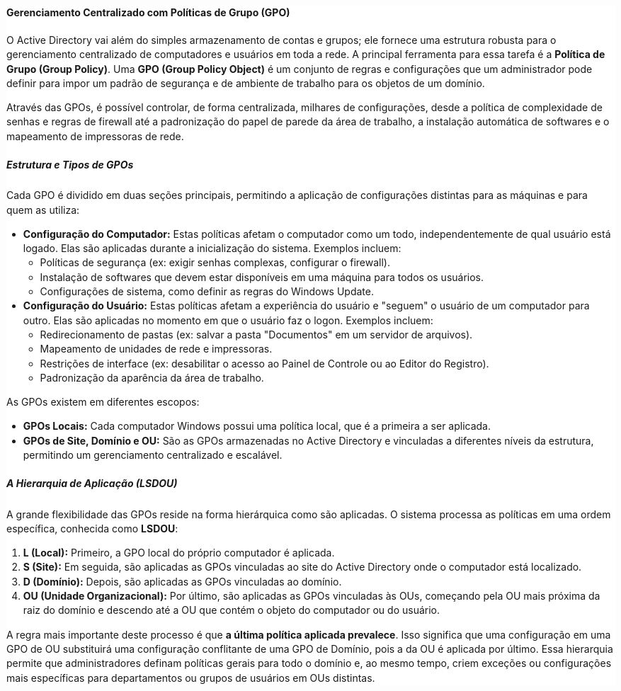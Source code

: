 #### Gerenciamento Centralizado com Políticas de Grupo (GPO)

O Active Directory vai além do simples armazenamento de contas e grupos; ele fornece uma estrutura robusta para o gerenciamento centralizado de computadores e usuários em toda a rede. A principal ferramenta para essa tarefa é a **Política de Grupo (Group Policy)**. Uma **GPO (Group Policy Object)** é um conjunto de regras e configurações que um administrador pode definir para impor um padrão de segurança e de ambiente de trabalho para os objetos de um domínio.

Através das GPOs, é possível controlar, de forma centralizada, milhares de configurações, desde a política de complexidade de senhas e regras de firewall até a padronização do papel de parede da área de trabalho, a instalação automática de softwares e o mapeamento de impressoras de rede.

##### Estrutura e Tipos de GPOs

Cada GPO é dividido em duas seções principais, permitindo a aplicação de configurações distintas para as máquinas e para quem as utiliza:

- **Configuração do Computador:** Estas políticas afetam o computador como um todo, independentemente de qual usuário está logado. Elas são aplicadas durante a inicialização do sistema. Exemplos incluem:
    - Políticas de segurança (ex: exigir senhas complexas, configurar o firewall).
    - Instalação de softwares que devem estar disponíveis em uma máquina para todos os usuários.
    - Configurações de sistema, como definir as regras do Windows Update.
- **Configuração do Usuário:** Estas políticas afetam a experiência do usuário e "seguem" o usuário de um computador para outro. Elas são aplicadas no momento em que o usuário faz o logon. Exemplos incluem:
    - Redirecionamento de pastas (ex: salvar a pasta "Documentos" em um servidor de arquivos).
    - Mapeamento de unidades de rede e impressoras.
    - Restrições de interface (ex: desabilitar o acesso ao Painel de Controle ou ao Editor do Registro).
    - Padronização da aparência da área de trabalho.

As GPOs existem em diferentes escopos:

- **GPOs Locais:** Cada computador Windows possui uma política local, que é a primeira a ser aplicada.
- **GPOs de Site, Domínio e OU:** São as GPOs armazenadas no Active Directory e vinculadas a diferentes níveis da estrutura, permitindo um gerenciamento centralizado e escalável.

##### A Hierarquia de Aplicação (LSDOU)

A grande flexibilidade das GPOs reside na forma hierárquica como são aplicadas. O sistema processa as políticas em uma ordem específica, conhecida como **LSDOU**:

1. **L (Local):** Primeiro, a GPO local do próprio computador é aplicada.
2. **S (Site):** Em seguida, são aplicadas as GPOs vinculadas ao site do Active Directory onde o computador está localizado.
3. **D (Domínio):** Depois, são aplicadas as GPOs vinculadas ao domínio.
4. **OU (Unidade Organizacional):** Por último, são aplicadas as GPOs vinculadas às OUs, começando pela OU mais próxima da raiz do domínio e descendo até a OU que contém o objeto do computador ou do usuário.

A regra mais importante deste processo é que **a última política aplicada prevalece**. Isso significa que uma configuração em uma GPO de OU substituirá uma configuração conflitante de uma GPO de Domínio, pois a da OU é aplicada por último. Essa hierarquia permite que administradores definam políticas gerais para todo o domínio e, ao mesmo tempo, criem exceções ou configurações mais específicas para departamentos ou grupos de usuários em OUs distintas.
